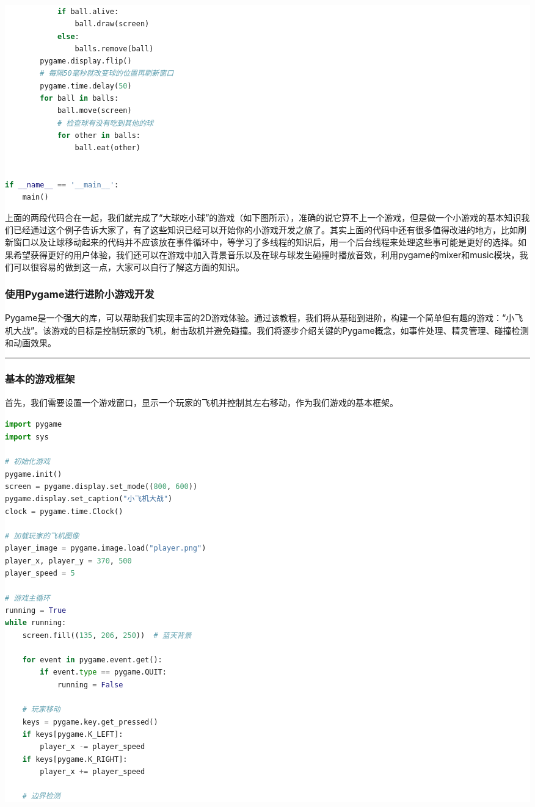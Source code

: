 ```Python
            if ball.alive:
                ball.draw(screen)
            else:
                balls.remove(ball)
        pygame.display.flip()
        # 每隔50毫秒就改变球的位置再刷新窗口
        pygame.time.delay(50)
        for ball in balls:
            ball.move(screen)
            # 检查球有没有吃到其他的球
            for other in balls:
                ball.eat(other)


if __name__ == '__main__':
    main()
```

上面的两段代码合在一起，我们就完成了“大球吃小球”的游戏（如下图所示），准确的说它算不上一个游戏，但是做一个小游戏的基本知识我们已经通过这个例子告诉大家了，有了这些知识已经可以开始你的小游戏开发之旅了。其实上面的代码中还有很多值得改进的地方，比如刷新窗口以及让球移动起来的代码并不应该放在事件循环中，等学习了多线程的知识后，用一个后台线程来处理这些事可能是更好的选择。如果希望获得更好的用户体验，我们还可以在游戏中加入背景音乐以及在球与球发生碰撞时播放音效，利用pygame的mixer和music模块，我们可以很容易的做到这一点，大家可以自行了解这方面的知识。

### 使用Pygame进行进阶小游戏开发

Pygame是一个强大的库，可以帮助我们实现丰富的2D游戏体验。通过该教程，我们将从基础到进阶，构建一个简单但有趣的游戏：“小飞机大战”。该游戏的目标是控制玩家的飞机，射击敌机并避免碰撞。我们将逐步介绍关键的Pygame概念，如事件处理、精灵管理、碰撞检测和动画效果。

---

### 基本的游戏框架

首先，我们需要设置一个游戏窗口，显示一个玩家的飞机并控制其左右移动，作为我们游戏的基本框架。

```python
import pygame
import sys

# 初始化游戏
pygame.init()
screen = pygame.display.set_mode((800, 600))
pygame.display.set_caption("小飞机大战")
clock = pygame.time.Clock()

# 加载玩家的飞机图像
player_image = pygame.image.load("player.png")
player_x, player_y = 370, 500
player_speed = 5

# 游戏主循环
running = True
while running:
    screen.fill((135, 206, 250))  # 蓝天背景

    for event in pygame.event.get():
        if event.type == pygame.QUIT:
            running = False

    # 玩家移动
    keys = pygame.key.get_pressed()
    if keys[pygame.K_LEFT]:
        player_x -= player_speed
    if keys[pygame.K_RIGHT]:
        player_x += player_speed

    # 边界检测
```